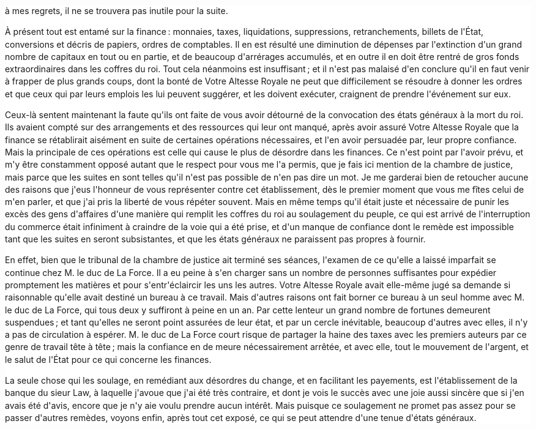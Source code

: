 à mes regrets, il ne se trouvera pas inutile pour la suite.

À présent tout est entamé sur la finance : monnaies, taxes, liquidations,
suppressions, retranchements, billets de l'État, conversions et décris de
papiers, ordres de comptables. Il en est résulté une diminution de dépenses
par l'extinction d'un grand nombre de capitaux en tout ou en partie, et de
beaucoup d'arrérages accumulés, et en outre il en doit être rentré de gros
fonds extraordinaires dans les coffres du roi. Tout cela néanmoins est
insuffisant ; et il n'est pas malaisé d'en conclure qu'il en faut venir à
frapper de plus grands coups, dont la bonté de Votre Altesse Royale ne peut
que difficilement se résoudre à donner les ordres et que ceux qui par leurs
emplois les lui peuvent suggérer, et les doivent exécuter, craignent de
prendre l'événement sur eux.

Ceux-là sentent maintenant la faute qu'ils ont faite de vous avoir détourné de
la convocation des états généraux à la mort du roi. Ils avaient compté sur des
arrangements et des ressources qui leur ont manqué, après avoir assuré Votre
Altesse Royale que la finance se rétablirait aisément en suite de certaines
opérations nécessaires, et l'en avoir persuadée par, leur propre confiance.
Mais la principale de ces opérations est celle qui cause le plus de désordre
dans les finances. Ce n'est point par l'avoir prévu, et m'y être constamment
opposé autant que le respect pour vous me l'a permis, que je fais ici mention
de la chambre de justice, mais parce que les suites en sont telles qu'il n'est
pas possible de n'en pas dire un mot. Je me garderai bien de retoucher aucune
des raisons que j'eus l'honneur de vous représenter contre cet établissement,
dès le premier moment que vous me fîtes celui de m'en parler, et que j'ai pris
la liberté de vous répéter souvent. Mais en même temps qu'il était juste et
nécessaire de punir les excès des gens d'affaires d'une manière qui remplit
les coffres du roi au soulagement du peuple, ce qui est arrivé de
l'interruption du commerce était infiniment à craindre de la voie qui a été
prise, et d'un manque de confiance dont le remède est impossible tant que les
suites en seront subsistantes, et que les états généraux ne paraissent pas
propres à fournir.

En effet, bien que le tribunal de la chambre de justice ait terminé ses
séances, l'examen de ce qu'elle a laissé imparfait se continue chez M. le duc
de La Force. Il a eu peine à s'en charger sans un nombre de personnes
suffisantes pour expédier promptement les matières et pour s'entr'éclaircir
les uns les autres. Votre Altesse Royale avait elle-même jugé sa demande si
raisonnable qu'elle avait destiné un bureau à ce travail. Mais d'autres
raisons ont fait borner ce bureau à un seul homme avec M. le duc de La Force,
qui tous deux y suffiront à peine en un an. Par cette lenteur un grand nombre
de fortunes demeurent suspendues ; et tant qu'elles ne seront point assurées de
leur état, et par un cercle inévitable, beaucoup d'autres avec elles, il n'y a
pas de circulation à espérer. M. le duc de La Force court risque de partager
la haine des taxes avec les premiers auteurs par ce genre de travail tête à
tête ; mais la confiance en de meure nécessairement arrêtée, et avec elle, tout
le mouvement de l'argent, et le salut de l'État pour ce qui concerne les
finances.

La seule chose qui les soulage, en remédiant aux désordres du change, et en
facilitant les payements, est l'établissement de la banque du sieur Law, à
laquelle j'avoue que j'ai été très contraire, et dont je vois le succès avec
une joie aussi sincère que si j'en avais été d'avis, encore que je n'y aie
voulu prendre aucun intérêt. Mais puisque ce soulagement ne promet pas assez
pour se passer d'autres remèdes, voyons enfin, après tout cet exposé, ce qui
se peut attendre d'une tenue d'états généraux.
